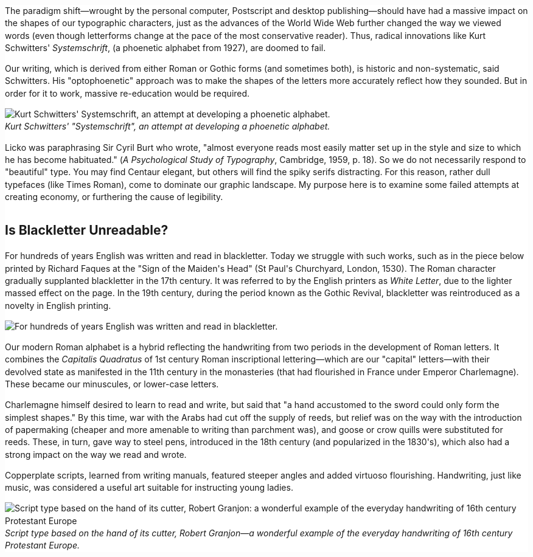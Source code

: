 The paradigm shift—wrought by the personal computer, Postscript and desktop publishing—should have had a massive impact on the shapes of our typographic characters, just as the advances of the World Wide Web further changed the way we viewed words (even though letterforms change at the pace of the most conservative reader). Thus, radical innovations like Kurt Schwitters' <em>Systemschrift</em>, (a phoenetic alphabet from 1927), are doomed to fail.

Our writing, which is derived from either Roman or Gothic forms (and sometimes both), is historic and non-systematic, said Schwitters. His "optophoenetic" approach was to make the shapes of the letters more accurately reflect how they sounded. But in order for it to work, massive re-education would be required.

<img loading="lazy" decoding="async" src="https://archive.smashing.media/assets/344dbf88-fdf9-42bb-adb4-46f01eedd629/2973a5ab-ced1-4e66-b25b-45f5760beb0e/wwi-02-schitters.jpg" alt="Kurt Schwitters' Systemschrift, an attempt at developing a phoenetic alphabet." width="525" height="325" /><br>
<em>Kurt Schwitters' "Systemschrift", an attempt at developing a phoenetic alphabet.</em>

Licko was paraphrasing Sir Cyril Burt who wrote, "almost everyone reads most easily matter set up in the style and size to which he has become habituated." (<em>A Psychological Study of Typography</em>, Cambridge, 1959, p. 18). So we do not necessarily respond to "beautiful" type. You may find Centaur elegant, but others will find the spiky serifs distracting. For this reason, rather dull typefaces (like Times Roman), come to dominate our graphic landscape. My purpose here is to examine some failed attempts at creating economy, or furthering the cause of legibility.</p>

## Is Blackletter Unreadable?

For hundreds of years English was written and read in blackletter. Today we struggle with such works, such as in the piece below printed by Richard Faques at the "Sign of the Maiden's Head" (St Paul's Churchyard, London, 1530). The Roman character gradually supplanted blackletter in the 17th century. It was referred to by the English printers as <em>White Letter</em>, due to the lighter massed effect on the page. In the 19th century, during the period known as the Gothic Revival, blackletter was reintroduced as a novelty in English printing.

<img loading="lazy" decoding="async" src="https://archive.smashing.media/assets/344dbf88-fdf9-42bb-adb4-46f01eedd629/445ec429-77a8-48fb-bbf9-8a2aa3b337d0/wwi-03-faques.jpg" alt="For hundreds of years English was written and read in blackletter." width="525" height="325" />

Our modern Roman alphabet is a hybrid reflecting the handwriting from two periods in the development of Roman letters. It combines the <em>Capitalis Quadratus</em> of 1st century Roman inscriptional lettering—which are our "capital" letters—with their devolved state as manifested in the 11th century in the monasteries (that had flourished in France under Emperor Charlemagne). These became our minuscules, or lower-case letters.

Charlemagne himself desired to learn to read and write, but said that "a hand accustomed to the sword could only form the simplest shapes." By this time, war with the Arabs had cut off the supply of reeds, but relief was on the way with the introduction of papermaking (cheaper and more amenable to writing than parchment was), and goose or crow quills were substituted for reeds. These, in turn, gave way to steel pens, introduced in the 18th century (and popularized in the 1830's), which also had a strong impact on the way we read and wrote.

Copperplate scripts, learned from writing manuals, featured steeper angles and added virtuoso flourishing. Handwriting, just like music, was considered a useful art suitable for instructing young ladies.

<img loading="lazy" decoding="async" src="https://archive.smashing.media/assets/344dbf88-fdf9-42bb-adb4-46f01eedd629/3d41bf2f-2d35-4266-8d28-4a565cefbbbb/wwi-04-granjon.jpg" alt="Script type based on the hand of its cutter, Robert Granjon: a wonderful example of the everyday handwriting of 16th century Protestant Europe" width="525" height="325" /><br>
<em>Script type based on the hand of its cutter, Robert Granjon—a wonderful example of the everyday handwriting of 16th century Protestant Europe.</em>
